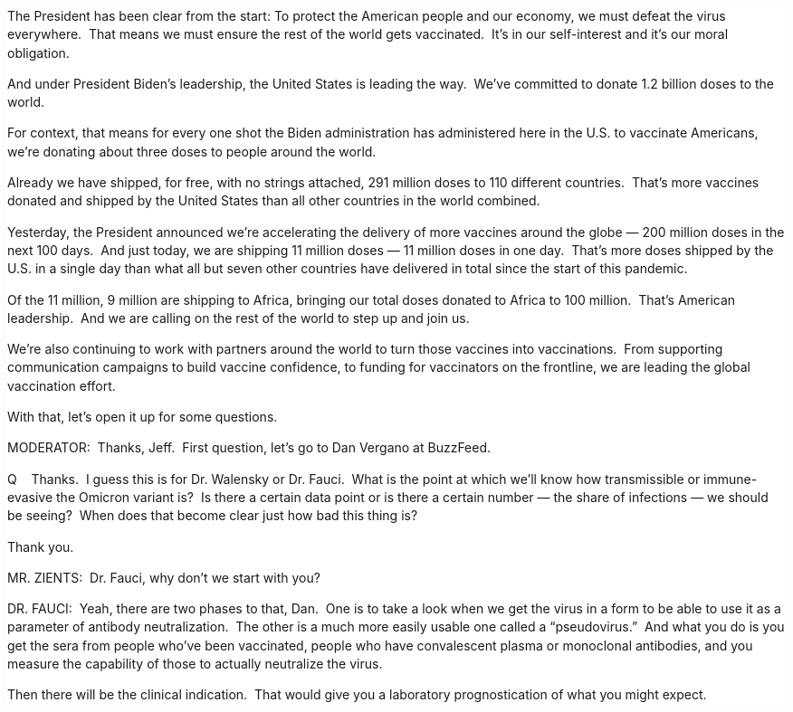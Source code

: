 The President has been clear from the start: To protect the American
people and our economy, we must defeat the virus everywhere.  That means
we must ensure the rest of the world gets vaccinated.  It’s in our
self-interest and it’s our moral obligation.   
  
And under President Biden’s leadership, the United States is leading the
way.  We’ve committed to donate 1.2 billion doses to the world.   
  
For context, that means for every one shot the Biden administration has
administered here in the U.S. to vaccinate Americans, we’re donating
about three doses to people around the world.   
  
Already we have shipped, for free, with no strings attached, 291 million
doses to 110 different countries.  That’s more vaccines donated and
shipped by the United States than all other countries in the world
combined.  
  
Yesterday, the President announced we’re accelerating the delivery of
more vaccines around the globe — 200 million doses in the next 100
days.  And just today, we are shipping 11 million doses — 11 million
doses in one day.  That’s more doses shipped by the U.S. in a single day
than what all but seven other countries have delivered in total since
the start of this pandemic.  
  
Of the 11 million, 9 million are shipping to Africa, bringing our total
doses donated to Africa to 100 million.  That’s American leadership. 
And we are calling on the rest of the world to step up and join us.   
  
We’re also continuing to work with partners around the world to turn
those vaccines into vaccinations.  From supporting communication
campaigns to build vaccine confidence, to funding for vaccinators on the
frontline, we are leading the global vaccination effort.  
  
With that, let’s open it up for some questions.  
  
MODERATOR:  Thanks, Jeff.  First question, let’s go to Dan Vergano at
BuzzFeed.  
  
Q    Thanks.  I guess this is for Dr. Walensky or Dr. Fauci.  What is
the point at which we’ll know how transmissible or immune-evasive the
Omicron variant is?  Is there a certain data point or is there a certain
number — the share of infections — we should be seeing?  When does that
become clear just how bad this thing is?   
  
Thank you.  
  
MR. ZIENTS:  Dr. Fauci, why don’t we start with you?  
  
DR. FAUCI:  Yeah, there are two phases to that, Dan.  One is to take a
look when we get the virus in a form to be able to use it as a parameter
of antibody neutralization.  The other is a much more easily usable one
called a “pseudovirus.”  And what you do is you get the sera from people
who’ve been vaccinated, people who have convalescent plasma or
monoclonal antibodies, and you measure the capability of those to
actually neutralize the virus.   
  
Then there will be the clinical indication.  That would give you a
laboratory prognostication of what you might expect.  
  